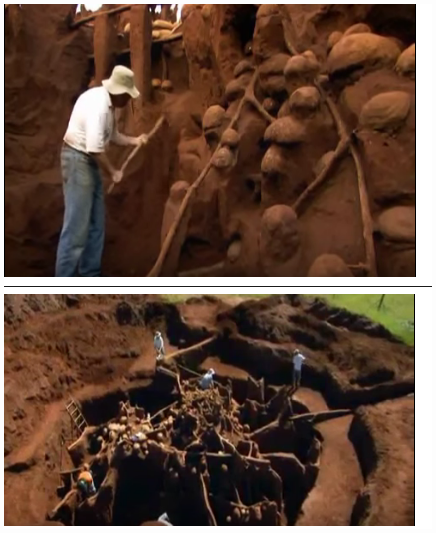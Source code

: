 ![bg original ](images/stigmergie-fourmiliere.png)


---
![bg original ](images/stigmergie-fourmiliere-2.png)

